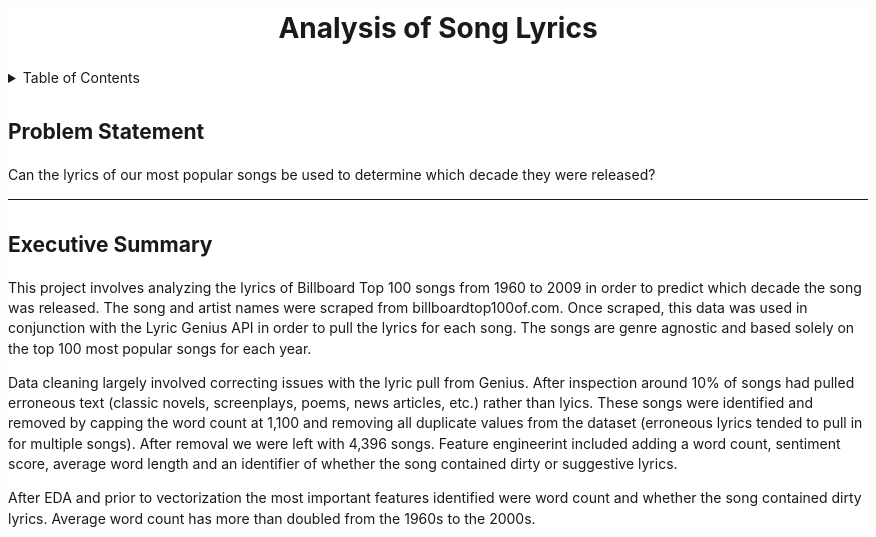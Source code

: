 <p align="center">
    <h1 align="center">Analysis of Song Lyrics</h1>
</p>

<div id="top"></div>

<details><summary>Table of Contents</summary></details>


## Problem Statement

Can the lyrics of our most popular songs be used to determine which decade they were released?

<hr style="border:0.2px light gray"> </hr>

## Executive Summary

This project involves analyzing the lyrics of Billboard Top 100 songs from 1960 to 2009 in order to predict which decade the song was released. The song and artist names were scraped from billboardtop100of.com. Once scraped, this data was used in conjunction with the Lyric Genius API in order to pull the lyrics for each song. The songs are genre agnostic and based solely on the top 100 most popular songs for each year.

Data cleaning largely involved correcting issues with the lyric pull from Genius. After inspection around 10% of songs had pulled erroneous text (classic novels, screenplays, poems, news articles, etc.) rather than lyics. These songs were identified and removed by capping the word count at 1,100 and removing all duplicate values from the dataset (erroneous lyrics tended to pull in for multiple songs). After removal we were left with 4,396 songs. Feature engineerint included adding a word count, sentiment score, average word length and an identifier of whether the song contained dirty or suggestive lyrics.

After EDA and prior to vectorization the most important features identified were word count and whether the song contained dirty lyrics. Average word count has more than doubled from the 1960s to the 2000s. 
<br>
